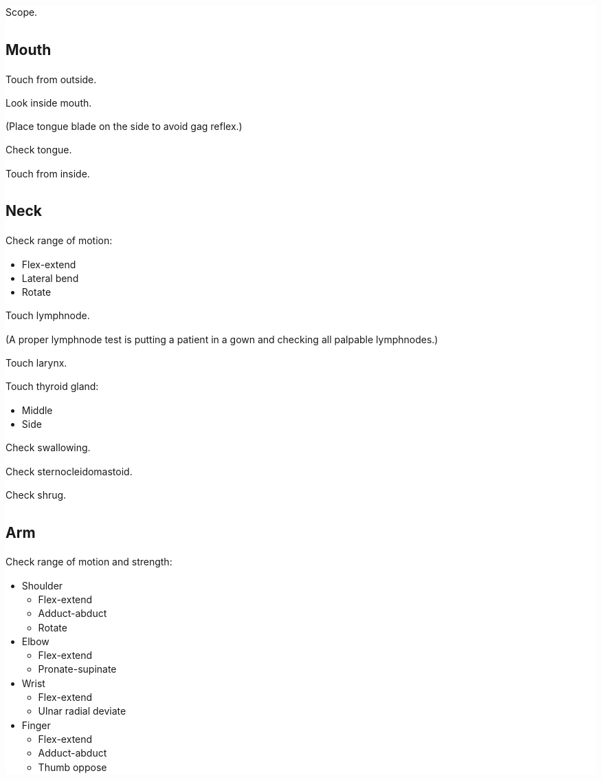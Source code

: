 Scope.

## Mouth

Touch from outside.

Look inside mouth.

(Place tongue blade on the side to avoid gag reflex.)

Check tongue.

Touch from inside.

## Neck

Check range of motion:

- Flex-extend
- Lateral bend
- Rotate

Touch lymphnode.

(A proper lymphnode test is putting a patient in a gown and checking all palpable lymphnodes.)

Touch larynx.

Touch thyroid gland:

- Middle
- Side

Check swallowing.

Check sternocleidomastoid.

Check shrug.

## Arm

Check range of motion and strength:

- Shoulder
  - Flex-extend
  - Adduct-abduct
  - Rotate
- Elbow
  - Flex-extend
  - Pronate-supinate
- Wrist
  - Flex-extend
  - Ulnar radial deviate
- Finger
  - Flex-extend
  - Adduct-abduct
  - Thumb oppose
